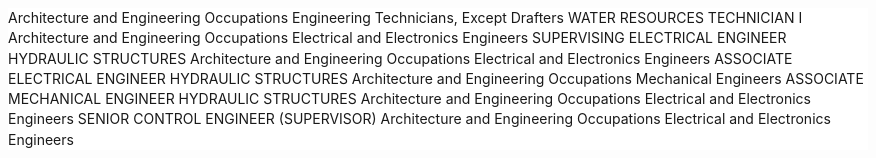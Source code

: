 </tr>
<tr>
<td style="text-align:left;">
Architecture and Engineering Occupations
</td>
<td style="text-align:left;">
Engineering Technicians, Except Drafters
</td>
<td style="text-align:left;">
WATER RESOURCES TECHNICIAN I
</td>
</tr>
<tr>
<td style="text-align:left;">
Architecture and Engineering Occupations
</td>
<td style="text-align:left;">
Electrical and Electronics Engineers
</td>
<td style="text-align:left;">
SUPERVISING ELECTRICAL ENGINEER HYDRAULIC STRUCTURES
</td>
</tr>
<tr>
<td style="text-align:left;">
Architecture and Engineering Occupations
</td>
<td style="text-align:left;">
Electrical and Electronics Engineers
</td>
<td style="text-align:left;">
ASSOCIATE ELECTRICAL ENGINEER HYDRAULIC STRUCTURES
</td>
</tr>
<tr>
<td style="text-align:left;">
Architecture and Engineering Occupations
</td>
<td style="text-align:left;">
Mechanical Engineers
</td>
<td style="text-align:left;">
ASSOCIATE MECHANICAL ENGINEER HYDRAULIC STRUCTURES
</td>
</tr>
<tr>
<td style="text-align:left;">
Architecture and Engineering Occupations
</td>
<td style="text-align:left;">
Electrical and Electronics Engineers
</td>
<td style="text-align:left;">
SENIOR CONTROL ENGINEER (SUPERVISOR)
</td>
</tr>
<tr>
<td style="text-align:left;">
Architecture and Engineering Occupations
</td>
<td style="text-align:left;">
Electrical and Electronics Engineers
</td>
<td style="text-align:left;">